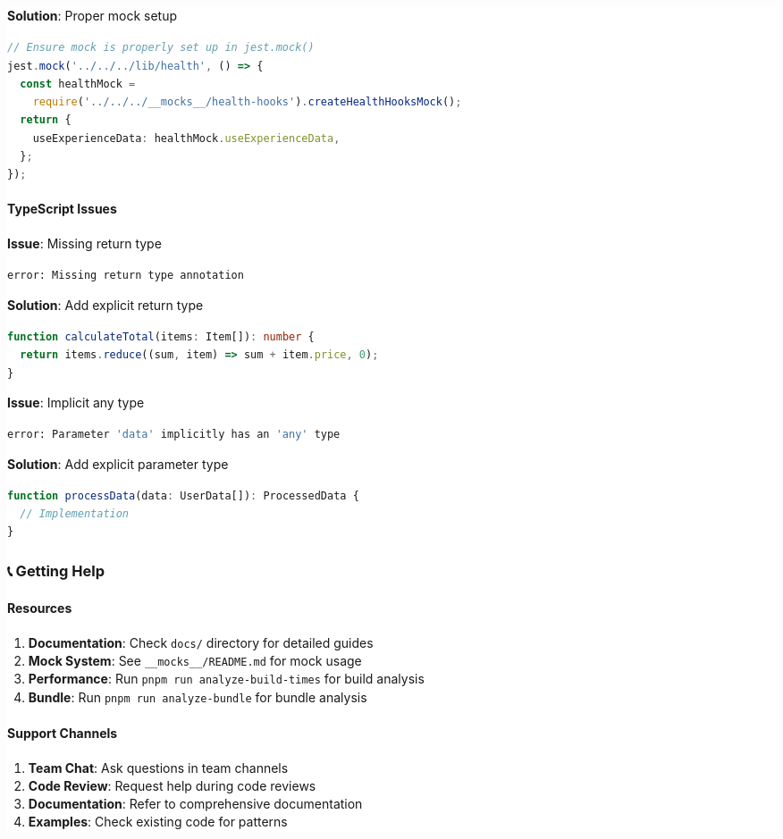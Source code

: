 **Solution**: Proper mock setup

```typescript
// Ensure mock is properly set up in jest.mock()
jest.mock('../../../lib/health', () => {
  const healthMock =
    require('../../../__mocks__/health-hooks').createHealthHooksMock();
  return {
    useExperienceData: healthMock.useExperienceData,
  };
});
```

#### TypeScript Issues

**Issue**: Missing return type

```bash
error: Missing return type annotation
```

**Solution**: Add explicit return type

```typescript
function calculateTotal(items: Item[]): number {
  return items.reduce((sum, item) => sum + item.price, 0);
}
```

**Issue**: Implicit any type

```bash
error: Parameter 'data' implicitly has an 'any' type
```

**Solution**: Add explicit parameter type

```typescript
function processData(data: UserData[]): ProcessedData {
  // Implementation
}
```

### 📞 Getting Help

#### Resources

1. **Documentation**: Check `docs/` directory for detailed guides
2. **Mock System**: See `__mocks__/README.md` for mock usage
3. **Performance**: Run `pnpm run analyze-build-times` for build analysis
4. **Bundle**: Run `pnpm run analyze-bundle` for bundle analysis

#### Support Channels

1. **Team Chat**: Ask questions in team channels
2. **Code Review**: Request help during code reviews
3. **Documentation**: Refer to comprehensive documentation
4. **Examples**: Check existing code for patterns
